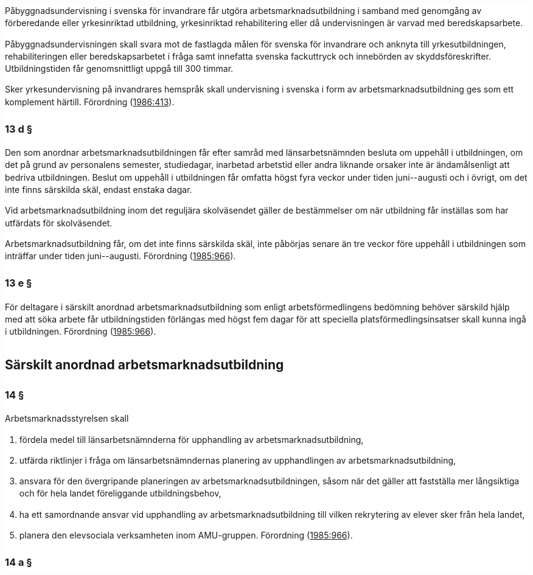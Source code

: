 Påbyggnadsundervisning i svenska för invandrare får utgöra arbetsmarknadsutbildning i samband med genomgång av förberedande eller yrkesinriktad utbildning, yrkesinriktad rehabilitering eller då undervisningen är varvad med beredskapsarbete.

Påbyggnadsundervisningen skall svara mot de fastlagda målen för svenska för invandrare och anknyta till yrkesutbildningen, rehabiliteringen eller beredskapsarbetet i fråga samt innefatta svenska fackuttryck och innebörden av skyddsföreskrifter. Utbildningstiden får genomsnittligt uppgå till 300 timmar.

Sker yrkesundervisning på invandrares hemspråk skall undervisning i svenska i form av arbetsmarknadsutbildning ges som ett komplement härtill. Förordning ([1986:413](https://selex.se/eli/sfs/1986/413)).

### 13 d §

Den som anordnar arbetsmarknadsutbildningen får efter samråd med länsarbetsnämnden besluta om uppehåll i utbildningen, om det på grund av personalens semester, studiedagar, inarbetad arbetstid eller andra liknande orsaker inte är ändamålsenligt att bedriva utbildningen. Beslut om uppehåll i utbildningen får omfatta högst fyra veckor under tiden juni--augusti och i övrigt, om det inte finns särskilda skäl, endast enstaka dagar.

Vid arbetsmarknadsutbildning inom det reguljära skolväsendet gäller de bestämmelser om när utbildning får inställas som har utfärdats för skolväsendet.

Arbetsmarknadsutbildning får, om det inte finns särskilda skäl, inte påbörjas senare än tre veckor före uppehåll i utbildningen som inträffar under tiden juni--augusti. Förordning ([1985:966](https://selex.se/eli/sfs/1985/966)).

### 13 e §

För deltagare i särskilt anordnad arbetsmarknadsutbildning som enligt arbetsförmedlingens bedömning behöver särskild hjälp med att söka arbete får utbildningstiden förlängas med högst fem dagar för att speciella platsförmedlingsinsatser skall kunna ingå i utbildningen. Förordning ([1985:966](https://selex.se/eli/sfs/1985/966)).

## Särskilt anordnad arbetsmarknadsutbildning

### 14 §

Arbetsmarknadsstyrelsen skall

1. fördela medel till länsarbetsnämnderna för upphandling av arbetsmarknadsutbildning,

2. utfärda riktlinjer i fråga om länsarbetsnämndernas planering av upphandlingen av arbetsmarknadsutbildning,

3. ansvara för den övergripande planeringen av arbetsmarknadsutbildningen, såsom när det gäller att fastställa mer långsiktiga och för hela landet föreliggande utbildningsbehov,

4. ha ett samordnande ansvar vid upphandling av arbetsmarknadsutbildning till vilken rekrytering av elever sker från hela landet,

5. planera den elevsociala verksamheten inom AMU-gruppen. Förordning ([1985:966](https://selex.se/eli/sfs/1985/966)).

### 14 a §
